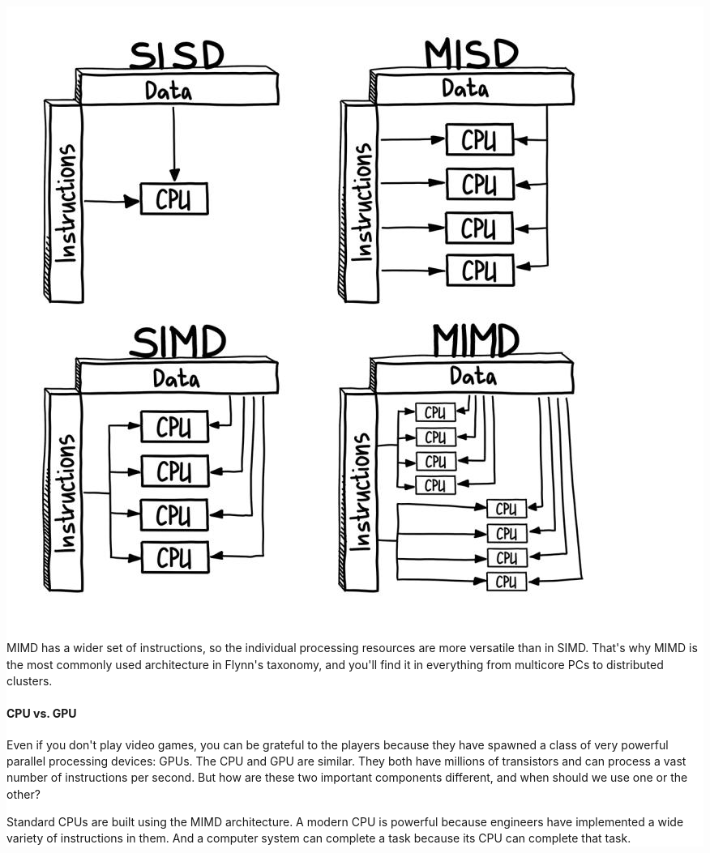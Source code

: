 <span id="page-77-0"></span>![](_page_77_Picture_2.jpeg)

MIMD has a wider set of instructions, so the individual processing resources are more versatile than in SIMD. That's why MIMD is the most commonly used architecture in Flynn's taxonomy, and you'll find it in everything from multicore PCs to distributed clusters.

#### **CPU vs. GPU**

Even if you don't play video games, you can be grateful to the players because they have spawned a class of very powerful parallel processing devices: GPUs. The CPU and GPU are similar. They both have millions of transistors and can process a vast number of instructions per second. But how are these two important components different, and when should we use one or the other?

Standard CPUs are built using the MIMD architecture. A modern CPU is powerful because engineers have implemented a wide variety of instructions in them. And a computer system can complete a task because its CPU can complete that task.
